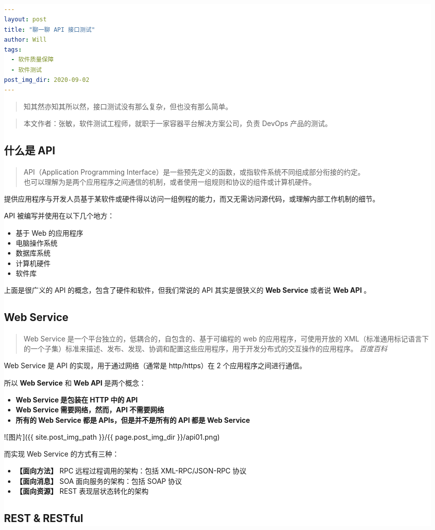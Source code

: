 ```yaml
---
layout: post
title: "聊一聊 API 接口测试"
author: Will
tags: 
  - 软件质量保障
  - 软件测试
post_img_dir: 2020-09-02
---
```


> 知其然亦知其所以然，接口测试没有那么复杂，但也没有那么简单。

> 本文作者：张敏，软件测试工程师，就职于一家容器平台解决方案公司，负责 DevOps 产品的测试。

## 什么是 API

> API（Application Programming Interface）是一些预先定义的函数，或指软件系统不同组成部分衔接的约定。<br>
> 也可以理解为是两个应用程序之间通信的机制，或者使用一组规则和协议的组件或计算机硬件。

提供应用程序与开发人员基于某软件或硬件得以访问一组例程的能力，而又无需访问源代码，或理解内部工作机制的细节。

API 被编写并使用在以下几个地方：

- 基于 Web 的应用程序
- 电脑操作系统
- 数据库系统
- 计算机硬件
- 软件库

上面是很广义的 API 的概念，包含了硬件和软件，但我们常说的 API 其实是很狭义的 **Web Service** 或者说 **Web API** 。

## Web Service

> Web Service 是一个平台独立的，低耦合的，自包含的、基于可编程的 web 的应用程序，可使用开放的 XML（标准通用标记语言下的一个子集）标准来描述、发布、发现、协调和配置这些应用程序，用于开发分布式的交互操作的应用程序。
> *百度百科*

Web Service 是 API 的实现，用于通过网络（通常是 http/https）在 2 个应用程序之间进行通信。

所以 **Web Service** 和 **Web API** 是两个概念：

- **Web Service 是包装在 HTTP 中的 API**
- **Web Service 需要网络，然而，API 不需要网络**
- **所有的 Web Service 都是 APIs，但是并不是所有的 API 都是 Web Service**

![图片]({{ site.post_img_path }}/{{ page.post_img_dir }}/api01.png)

而实现 Web Service 的方式有三种：

- **【面向方法】** RPC 远程过程调用的架构：包括 XML-RPC/JSON-RPC 协议
- **【面向消息】** SOA 面向服务的架构：包括 SOAP 协议
- **【面向资源】** REST 表现层状态转化的架构

## REST & RESTful
